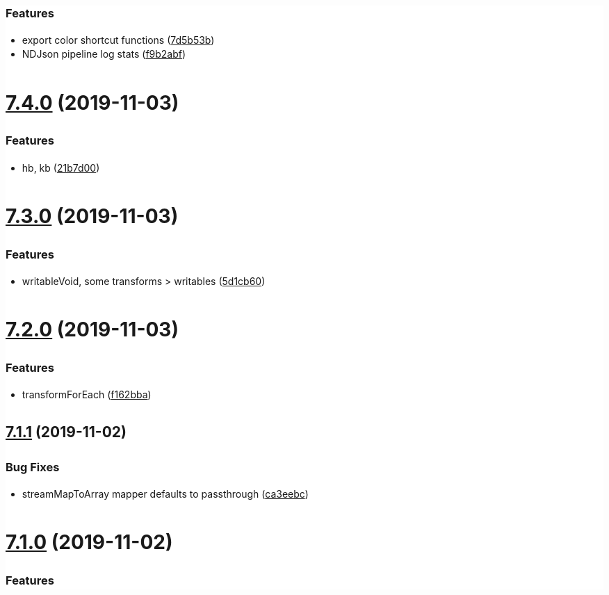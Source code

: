 
### Features

* export color shortcut functions ([7d5b53b](https://github.com/NaturalCycles/nodejs-lib/commit/7d5b53bac897f25b83b8248bbfe22c9541cb381c))
* NDJson pipeline log stats ([f9b2abf](https://github.com/NaturalCycles/nodejs-lib/commit/f9b2abf6a3c406752ab85988f979c762c3bb0122))

# [7.4.0](https://github.com/NaturalCycles/nodejs-lib/compare/v7.3.0...v7.4.0) (2019-11-03)


### Features

* hb, kb ([21b7d00](https://github.com/NaturalCycles/nodejs-lib/commit/21b7d007e18ee8f90f91edecbfee425190649299))

# [7.3.0](https://github.com/NaturalCycles/nodejs-lib/compare/v7.2.0...v7.3.0) (2019-11-03)


### Features

* writableVoid, some transforms > writables ([5d1cb60](https://github.com/NaturalCycles/nodejs-lib/commit/5d1cb60bb683a4d8f987f6359883cd23ebd1c431))

# [7.2.0](https://github.com/NaturalCycles/nodejs-lib/compare/v7.1.1...v7.2.0) (2019-11-03)


### Features

* transformForEach ([f162bba](https://github.com/NaturalCycles/nodejs-lib/commit/f162bbafa819177df883f52581546fcfe31f7401))

## [7.1.1](https://github.com/NaturalCycles/nodejs-lib/compare/v7.1.0...v7.1.1) (2019-11-02)


### Bug Fixes

* streamMapToArray mapper defaults to passthrough ([ca3eebc](https://github.com/NaturalCycles/nodejs-lib/commit/ca3eebc921670710a7823a4e2cd7f05978f103dd))

# [7.1.0](https://github.com/NaturalCycles/nodejs-lib/compare/v7.0.1...v7.1.0) (2019-11-02)


### Features
